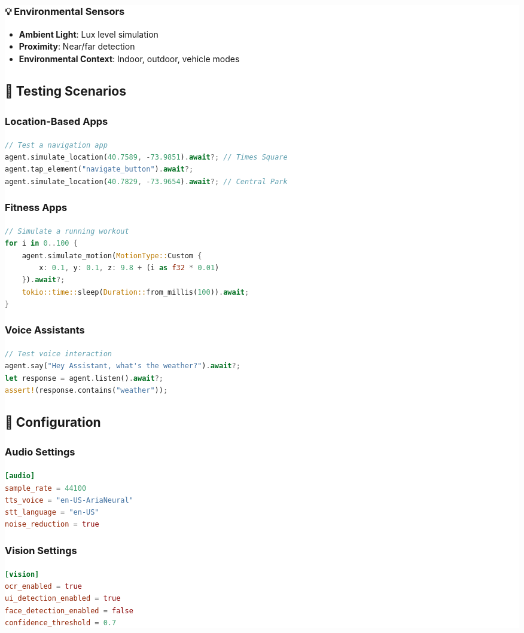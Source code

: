 ### 💡 Environmental Sensors
- **Ambient Light**: Lux level simulation
- **Proximity**: Near/far detection
- **Environmental Context**: Indoor, outdoor, vehicle modes

## 🧪 Testing Scenarios

### Location-Based Apps
```rust
// Test a navigation app
agent.simulate_location(40.7589, -73.9851).await?; // Times Square
agent.tap_element("navigate_button").await?;
agent.simulate_location(40.7829, -73.9654).await?; // Central Park
```

### Fitness Apps
```rust
// Simulate a running workout
for i in 0..100 {
    agent.simulate_motion(MotionType::Custom { 
        x: 0.1, y: 0.1, z: 9.8 + (i as f32 * 0.01) 
    }).await?;
    tokio::time::sleep(Duration::from_millis(100)).await;
}
```

### Voice Assistants
```rust
// Test voice interaction
agent.say("Hey Assistant, what's the weather?").await?;
let response = agent.listen().await?;
assert!(response.contains("weather"));
```

## 🔧 Configuration

### Audio Settings
```toml
[audio]
sample_rate = 44100
tts_voice = "en-US-AriaNeural"
stt_language = "en-US"
noise_reduction = true
```

### Vision Settings
```toml
[vision]
ocr_enabled = true
ui_detection_enabled = true
face_detection_enabled = false
confidence_threshold = 0.7
```
